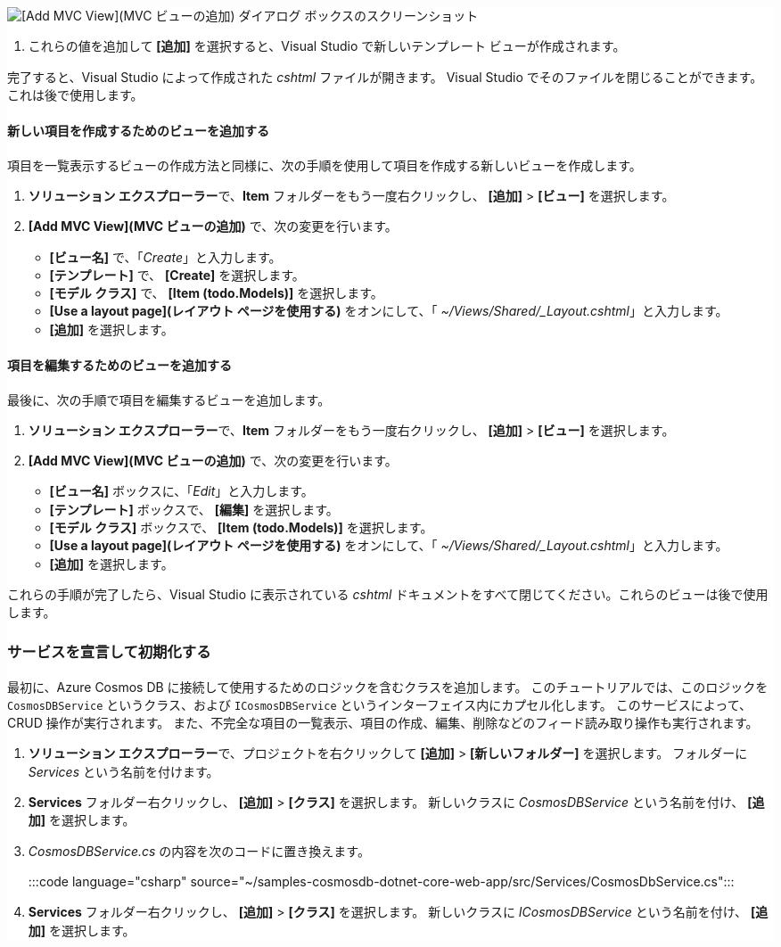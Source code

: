    ![[Add MVC View]\(MVC ビューの追加\) ダイアログ ボックスのスクリーンショット](./media/sql-api-dotnet-application/asp-net-mvc-tutorial-add-mvc-view.png)

1. これらの値を追加して **[追加]** を選択すると、Visual Studio で新しいテンプレート ビューが作成されます。

完了すると、Visual Studio によって作成された *cshtml* ファイルが開きます。 Visual Studio でそのファイルを閉じることができます。 これは後で使用します。

#### <a name="add-a-new-item-view"></a><a name="AddNewIndexView"></a>新しい項目を作成するためのビューを追加する

項目を一覧表示するビューの作成方法と同様に、次の手順を使用して項目を作成する新しいビューを作成します。

1. **ソリューション エクスプローラー**で、**Item** フォルダーをもう一度右クリックし、 **[追加]**  >  **[ビュー]** を選択します。

1. **[Add MVC View]\(MVC ビューの追加\)** で、次の変更を行います。

   * **[ビュー名]** で、「*Create*」と入力します。
   * **[テンプレート]** で、 **[Create]** を選択します。
   * **[モデル クラス]** で、 **[Item (todo.Models)]** を選択します。
   * **[Use a layout page]\(レイアウト ページを使用する\)** をオンにして、「 *~/Views/Shared/_Layout.cshtml*」と入力します。
   * **[追加]** を選択します。

#### <a name="add-an-edit-item-view"></a><a name="AddEditIndexView"></a>項目を編集するためのビューを追加する

最後に、次の手順で項目を編集するビューを追加します。

1. **ソリューション エクスプローラー**で、**Item** フォルダーをもう一度右クリックし、 **[追加]**  >  **[ビュー]** を選択します。

1. **[Add MVC View]\(MVC ビューの追加\)** で、次の変更を行います。

   * **[ビュー名]** ボックスに、「*Edit*」と入力します。
   * **[テンプレート]** ボックスで、 **[編集]** を選択します。
   * **[モデル クラス]** ボックスで、 **[Item (todo.Models)]** を選択します。
   * **[Use a layout page]\(レイアウト ページを使用する\)** をオンにして、「 *~/Views/Shared/_Layout.cshtml*」と入力します。
   * **[追加]** を選択します。

これらの手順が完了したら、Visual Studio に表示されている *cshtml* ドキュメントをすべて閉じてください。これらのビューは後で使用します。

### <a name="declare-and-initialize-services"></a><a name="initialize-services"></a>サービスを宣言して初期化する

最初に、Azure Cosmos DB に接続して使用するためのロジックを含むクラスを追加します。 このチュートリアルでは、このロジックを `CosmosDBService` というクラス、および `ICosmosDBService` というインターフェイス内にカプセル化します。 このサービスによって、CRUD 操作が実行されます。 また、不完全な項目の一覧表示、項目の作成、編集、削除などのフィード読み取り操作も実行されます。

1. **ソリューション エクスプローラー**で、プロジェクトを右クリックして **[追加]**  >  **[新しいフォルダー]** を選択します。 フォルダーに *Services* という名前を付けます。

1. **Services** フォルダー右クリックし、 **[追加]**  >  **[クラス]** を選択します。 新しいクラスに *CosmosDBService* という名前を付け、 **[追加]** を選択します。

1. *CosmosDBService.cs* の内容を次のコードに置き換えます。

   :::code language="csharp" source="~/samples-cosmosdb-dotnet-core-web-app/src/Services/CosmosDbService.cs":::

1. **Services** フォルダー右クリックし、 **[追加]**  >  **[クラス]** を選択します。 新しいクラスに *ICosmosDBService* という名前を付け、 **[追加]** を選択します。


[Visual Studio Express]: https://www.visualstudio.com/products/visual-studio-express-vs.aspx
[Microsoft Web Platform Installer]: https://www.microsoft.com/web/downloads/platform.aspx
[Preventing Cross-Site Request Forgery]: https://docs.microsoft.com/aspnet/web-api/overview/security/preventing-cross-site-request-forgery-csrf-attacks
[Basic CRUD Operations in ASP.NET MVC]: https://go.microsoft.com/fwlink/?LinkId=317598
[GitHub]: https://github.com/Azure-Samples/cosmos-dotnet-core-todo-app